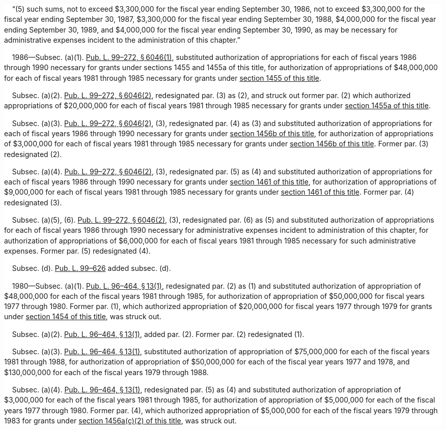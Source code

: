     “(5) such sums, not to exceed $3,300,000 for the fiscal year ending September 30, 1986, not to exceed $3,300,000 for the fiscal year ending September 30, 1987, $3,300,000 for the fiscal year ending September 30, 1988, $4,000,000 for the fiscal year ending September 30, 1989, and $4,000,000 for the fiscal year ending September 30, 1990, as may be necessary for administrative expenses incident to the administration of this chapter.”

    1986—Subsec. (a)(1). [Pub. L. 99–272, § 6046(1)][/us/pl/99/272/s6046/1], substituted authorization of appropriations for each of fiscal years 1986 through 1990 necessary for grants under sections 1455 and 1455a of this title, for authorization of appropriations of $48,000,000 for each of fiscal years 1981 through 1985 necessary for grants under [section 1455 of this title][/us/usc/t16/s1455].

    Subsec. (a)(2). [Pub. L. 99–272, § 6046(2)][/us/pl/99/272/s6046/2], redesignated par. (3) as (2), and struck out former par. (2) which authorized appropriations of $20,000,000 for each of fiscal years 1981 through 1985 necessary for grants under [section 1455a of this title][/us/usc/t16/s1455a].

    Subsec. (a)(3). [Pub. L. 99–272, § 6046(2)][/us/pl/99/272/s6046/2], (3), redesignated par. (4) as (3) and substituted authorization of appropriations for each of fiscal years 1986 through 1990 necessary for grants under [section 1456b of this title][/us/usc/t16/s1456b], for authorization of appropriations of $3,000,000 for each of fiscal years 1981 through 1985 necessary for grants under [section 1456b of this title][/us/usc/t16/s1456b]. Former par. (3) redesignated (2).

    Subsec. (a)(4). [Pub. L. 99–272, § 6046(2)][/us/pl/99/272/s6046/2], (3), redesignated par. (5) as (4) and substituted authorization of appropriations for each of fiscal years 1986 through 1990 necessary for grants under [section 1461 of this title][/us/usc/t16/s1461], for authorization of appropriations of $9,000,000 for each of fiscal years 1981 through 1985 necessary for grants under [section 1461 of this title][/us/usc/t16/s1461]. Former par. (4) redesignated (3).

    Subsec. (a)(5), (6). [Pub. L. 99–272, § 6046(2)][/us/pl/99/272/s6046/2], (3), redesignated par. (6) as (5) and substituted authorization of appropriations for each of fiscal years 1986 through 1990 necessary for administrative expenses incident to administration of this chapter, for authorization of appropriations of $6,000,000 for each of fiscal years 1981 through 1985 necessary for such administrative expenses. Former par. (5) redesignated (4).

    Subsec. (d). [Pub. L. 99–626][/us/pl/99/626] added subsec. (d).

    1980—Subsec. (a)(1). [Pub. L. 96–464, § 13(1)][/us/pl/96/464/s13/1], redesignated par. (2) as (1) and substituted authorization of appropriation of $48,000,000 for each of the fiscal years 1981 through 1985, for authorization of appropriation of $50,000,000 for fiscal years 1977 through 1980. Former par. (1), which authorized appropriation of $20,000,000 for fiscal years 1977 through 1979 for grants under [section 1454 of this title][/us/usc/t16/s1454], was struck out.

    Subsec. (a)(2). [Pub. L. 96–464, § 13(1)][/us/pl/96/464/s13/1], added par. (2). Former par. (2) redesignated (1).

    Subsec. (a)(3). [Pub. L. 96–464, § 13(1)][/us/pl/96/464/s13/1], substituted authorization of appropriation of $75,000,000 for each of the fiscal years 1981 through 1988, for authorization of appropriation of $50,000,000 for each of the fiscal year years 1977 and 1978, and $130,000,000 for each of the fiscal years 1979 through 1988.

    Subsec. (a)(4). [Pub. L. 96–464, § 13(1)][/us/pl/96/464/s13/1], redesignated par. (5) as (4) and substituted authorization of appropriation of $3,000,000 for each of the fiscal years 1981 through 1985, for authorization of appropriation of $5,000,000 for each of the fiscal years 1977 through 1980. Former par. (4), which authorized appropriation of $5,000,000 for each of the fiscal years 1979 through 1983 for grants under [section 1456a(c)(2) of this title][/us/usc/t16/s1456a/c/2], was struck out.


[/us/usc/t16/s1461]: https://publicdocs.github.io/go/links?ns=uslm&ref=%2Fus%2Fusc%2Ft16%2Fs1461
[/us/pl/89/454/s318]: https://publicdocs.github.io/go/links?ns=uslm&ref=%2Fus%2Fpl%2F89%2F454%2Fs318
[/us/pl/92/583]: https://publicdocs.github.io/go/links?ns=uslm&ref=%2Fus%2Fpl%2F92%2F583
[/us/stat/86/1289]: https://publicdocs.github.io/go/links?ns=uslm&ref=%2Fus%2Fstat%2F86%2F1289
[/us/pl/93/612/s1/3]: https://publicdocs.github.io/go/links?ns=uslm&ref=%2Fus%2Fpl%2F93%2F612%2Fs1%2F3
[/us/stat/88/1974]: https://publicdocs.github.io/go/links?ns=uslm&ref=%2Fus%2Fstat%2F88%2F1974
[/us/pl/94/370]: https://publicdocs.github.io/go/links?ns=uslm&ref=%2Fus%2Fpl%2F94%2F370
[/us/stat/90/1019]: https://publicdocs.github.io/go/links?ns=uslm&ref=%2Fus%2Fstat%2F90%2F1019
[/us/pl/95/372]: https://publicdocs.github.io/go/links?ns=uslm&ref=%2Fus%2Fpl%2F95%2F372
[/us/stat/92/692]: https://publicdocs.github.io/go/links?ns=uslm&ref=%2Fus%2Fstat%2F92%2F692
[/us/pl/96/464/s13]: https://publicdocs.github.io/go/links?ns=uslm&ref=%2Fus%2Fpl%2F96%2F464%2Fs13
[/us/stat/94/2070]: https://publicdocs.github.io/go/links?ns=uslm&ref=%2Fus%2Fstat%2F94%2F2070
[/us/pl/99/272/s6046]: https://publicdocs.github.io/go/links?ns=uslm&ref=%2Fus%2Fpl%2F99%2F272%2Fs6046
[/us/stat/100/127]: https://publicdocs.github.io/go/links?ns=uslm&ref=%2Fus%2Fstat%2F100%2F127
[/us/pl/99/626/s7]: https://publicdocs.github.io/go/links?ns=uslm&ref=%2Fus%2Fpl%2F99%2F626%2Fs7
[/us/stat/100/3506]: https://publicdocs.github.io/go/links?ns=uslm&ref=%2Fus%2Fstat%2F100%2F3506
[/us/pl/101/508/s6215]: https://publicdocs.github.io/go/links?ns=uslm&ref=%2Fus%2Fpl%2F101%2F508%2Fs6215
[/us/stat/104/1388-313]: https://publicdocs.github.io/go/links?ns=uslm&ref=%2Fus%2Fstat%2F104%2F1388-313
[/us/pl/104/150/s4]: https://publicdocs.github.io/go/links?ns=uslm&ref=%2Fus%2Fpl%2F104%2F150%2Fs4
[/us/stat/110/1381]: https://publicdocs.github.io/go/links?ns=uslm&ref=%2Fus%2Fstat%2F110%2F1381
[/us/pl/89/454]: https://publicdocs.github.io/go/links?ns=uslm&ref=%2Fus%2Fpl%2F89%2F454
[/us/pl/104/150/s4/1]: https://publicdocs.github.io/go/links?ns=uslm&ref=%2Fus%2Fpl%2F104%2F150%2Fs4%2F1
[/us/pl/104/150/s4/2]: https://publicdocs.github.io/go/links?ns=uslm&ref=%2Fus%2Fpl%2F104%2F150%2Fs4%2F2
[/us/usc/t16/s1456a]: https://publicdocs.github.io/go/links?ns=uslm&ref=%2Fus%2Fusc%2Ft16%2Fs1456a
[/us/pl/101/508]: https://publicdocs.github.io/go/links?ns=uslm&ref=%2Fus%2Fpl%2F101%2F508
[/us/usc/t16/s1456a/b]: https://publicdocs.github.io/go/links?ns=uslm&ref=%2Fus%2Fusc%2Ft16%2Fs1456a%2Fb
[/us/usc/t16/s1456b]: https://publicdocs.github.io/go/links?ns=uslm&ref=%2Fus%2Fusc%2Ft16%2Fs1456b
[/us/usc/t16/s1461]: https://publicdocs.github.io/go/links?ns=uslm&ref=%2Fus%2Fusc%2Ft16%2Fs1461
[/us/pl/99/272/s6046/1]: https://publicdocs.github.io/go/links?ns=uslm&ref=%2Fus%2Fpl%2F99%2F272%2Fs6046%2F1
[/us/usc/t16/s1455]: https://publicdocs.github.io/go/links?ns=uslm&ref=%2Fus%2Fusc%2Ft16%2Fs1455
[/us/pl/99/272/s6046/2]: https://publicdocs.github.io/go/links?ns=uslm&ref=%2Fus%2Fpl%2F99%2F272%2Fs6046%2F2
[/us/usc/t16/s1455a]: https://publicdocs.github.io/go/links?ns=uslm&ref=%2Fus%2Fusc%2Ft16%2Fs1455a
[/us/pl/99/272/s6046/2]: https://publicdocs.github.io/go/links?ns=uslm&ref=%2Fus%2Fpl%2F99%2F272%2Fs6046%2F2
[/us/usc/t16/s1456b]: https://publicdocs.github.io/go/links?ns=uslm&ref=%2Fus%2Fusc%2Ft16%2Fs1456b
[/us/usc/t16/s1456b]: https://publicdocs.github.io/go/links?ns=uslm&ref=%2Fus%2Fusc%2Ft16%2Fs1456b
[/us/pl/99/272/s6046/2]: https://publicdocs.github.io/go/links?ns=uslm&ref=%2Fus%2Fpl%2F99%2F272%2Fs6046%2F2
[/us/usc/t16/s1461]: https://publicdocs.github.io/go/links?ns=uslm&ref=%2Fus%2Fusc%2Ft16%2Fs1461
[/us/usc/t16/s1461]: https://publicdocs.github.io/go/links?ns=uslm&ref=%2Fus%2Fusc%2Ft16%2Fs1461
[/us/pl/99/272/s6046/2]: https://publicdocs.github.io/go/links?ns=uslm&ref=%2Fus%2Fpl%2F99%2F272%2Fs6046%2F2
[/us/pl/99/626]: https://publicdocs.github.io/go/links?ns=uslm&ref=%2Fus%2Fpl%2F99%2F626
[/us/pl/96/464/s13/1]: https://publicdocs.github.io/go/links?ns=uslm&ref=%2Fus%2Fpl%2F96%2F464%2Fs13%2F1
[/us/usc/t16/s1454]: https://publicdocs.github.io/go/links?ns=uslm&ref=%2Fus%2Fusc%2Ft16%2Fs1454
[/us/pl/96/464/s13/1]: https://publicdocs.github.io/go/links?ns=uslm&ref=%2Fus%2Fpl%2F96%2F464%2Fs13%2F1
[/us/pl/96/464/s13/1]: https://publicdocs.github.io/go/links?ns=uslm&ref=%2Fus%2Fpl%2F96%2F464%2Fs13%2F1
[/us/pl/96/464/s13/1]: https://publicdocs.github.io/go/links?ns=uslm&ref=%2Fus%2Fpl%2F96%2F464%2Fs13%2F1
[/us/usc/t16/s1456a/c/2]: https://publicdocs.github.io/go/links?ns=uslm&ref=%2Fus%2Fusc%2Ft16%2Fs1456a%2Fc%2F2
[/us/pl/96/464/s13/1]: https://publicdocs.github.io/go/links?ns=uslm&ref=%2Fus%2Fpl%2F96%2F464%2Fs13%2F1
[/us/usc/t16/s1461]: https://publicdocs.github.io/go/links?ns=uslm&ref=%2Fus%2Fusc%2Ft16%2Fs1461
[/us/usc/t16/s1461]: https://publicdocs.github.io/go/links?ns=uslm&ref=%2Fus%2Fusc%2Ft16%2Fs1461
[/us/pl/96/464/s13/1]: https://publicdocs.github.io/go/links?ns=uslm&ref=%2Fus%2Fpl%2F96%2F464%2Fs13%2F1
[/us/usc/t16/s1456c]: https://publicdocs.github.io/go/links?ns=uslm&ref=%2Fus%2Fusc%2Ft16%2Fs1456c
[/us/pl/96/464/s13/1]: https://publicdocs.github.io/go/links?ns=uslm&ref=%2Fus%2Fpl%2F96%2F464%2Fs13%2F1
[/us/pl/96/464/s13/2]: https://publicdocs.github.io/go/links?ns=uslm&ref=%2Fus%2Fpl%2F96%2F464%2Fs13%2F2
[/us/pl/96/464/s13/3]: https://publicdocs.github.io/go/links?ns=uslm&ref=%2Fus%2Fpl%2F96%2F464%2Fs13%2F3
[/us/pl/95/372/s502]: https://publicdocs.github.io/go/links?ns=uslm&ref=%2Fus%2Fpl%2F95%2F372%2Fs502
[/us/pl/95/372/s503/e]: https://publicdocs.github.io/go/links?ns=uslm&ref=%2Fus%2Fpl%2F95%2F372%2Fs503%2Fe
[/us/pl/95/372/s503/f]: https://publicdocs.github.io/go/links?ns=uslm&ref=%2Fus%2Fpl%2F95%2F372%2Fs503%2Ff
[/us/pl/94/370/s14]: https://publicdocs.github.io/go/links?ns=uslm&ref=%2Fus%2Fpl%2F94%2F370%2Fs14
[/us/pl/94/370/s14]: https://publicdocs.github.io/go/links?ns=uslm&ref=%2Fus%2Fpl%2F94%2F370%2Fs14
[/us/pl/94/370/s14]: https://publicdocs.github.io/go/links?ns=uslm&ref=%2Fus%2Fpl%2F94%2F370%2Fs14
[/us/usc/t16/s1456a/b]: https://publicdocs.github.io/go/links?ns=uslm&ref=%2Fus%2Fusc%2Ft16%2Fs1456a%2Fb
[/us/usc/t16/s1461]: https://publicdocs.github.io/go/links?ns=uslm&ref=%2Fus%2Fusc%2Ft16%2Fs1461
[/us/pl/94/370/s14]: https://publicdocs.github.io/go/links?ns=uslm&ref=%2Fus%2Fpl%2F94%2F370%2Fs14
[/us/pl/94/370/s14]: https://publicdocs.github.io/go/links?ns=uslm&ref=%2Fus%2Fpl%2F94%2F370%2Fs14
[/us/usc/t16/s1456a]: https://publicdocs.github.io/go/links?ns=uslm&ref=%2Fus%2Fusc%2Ft16%2Fs1456a
[/us/pl/94/370/s14]: https://publicdocs.github.io/go/links?ns=uslm&ref=%2Fus%2Fpl%2F94%2F370%2Fs14
[/us/pl/93/612/s1/3/A]: https://publicdocs.github.io/go/links?ns=uslm&ref=%2Fus%2Fpl%2F93%2F612%2Fs1%2F3%2FA
[/us/pl/93/612/s1/3/B]: https://publicdocs.github.io/go/links?ns=uslm&ref=%2Fus%2Fpl%2F93%2F612%2Fs1%2F3%2FB